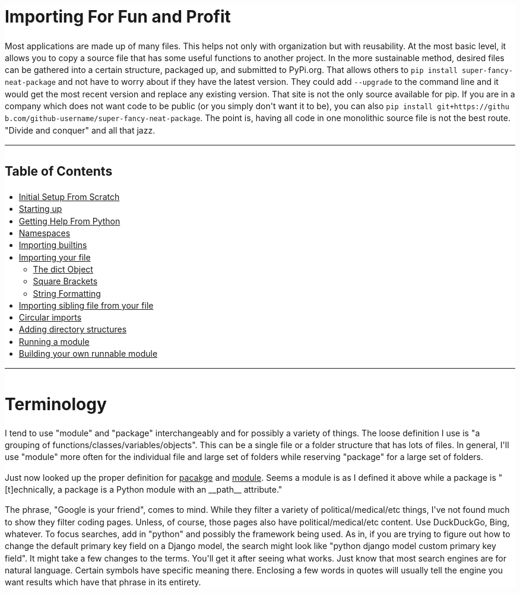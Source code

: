 # Importing For Fun and Profit

Most applications are made up of many files.  This helps not only with organization but with reusability.  At the most basic level, it allows you to copy a source file that has some useful functions to another project.  In the more sustainable method, desired files can be gathered into a certain structure, packaged up, and submitted to PyPi.org.  That allows others to `pip install super-fancy-neat-package` and not have to worry about if they have the latest version.  They could add `--upgrade` to the command line and it would get the most recent version and replace any existing version.  That site is not the only source available for pip.  If you are in a company which does not want code to be public (or you simply don't want it to be), you can also `pip install git+https://github.com/github-username/super-fancy-neat-package`.
The point is, having all code in one monolithic source file is not the best route.  "Divide and conquer" and all that jazz.

----

## Table of Contents

 * [Initial Setup From Scratch](#initial-setup-from-scratch)
 * [Starting up](#starting-up)
 * [Getting Help From Python](#getting-help-from-python)
 * [Namespaces](#namespaces)
 * [Importing builtins](#importing-builtins)
 * [Importing your file](#importing-your-file)
   * [The dict Object](#the-dict-object)
   * [Square Brackets](#square-brackets)
   * [String Formatting](#string-formatting)
 * [Importing sibling file from your file](#importing-sibling-file-from-your-file)
 * [Circular imports](#circular-imports)
 * [Adding directory structures](#adding-directory-structures)
 * [Running a module](#running-a-module)
 * [Building your own runnable module](#building-your-own-runnable-module)

----

# Terminology

I tend to use "module" and "package" interchangeably and for possibly a variety of things.  The loose definition I use is "a grouping of functions/classes/variables/objects".  This can be a single file or a folder structure that has lots of files.  In general, I'll use "module" more often for the individual file and large set of folders while reserving "package" for a large set of folders.

Just now looked up the proper definition for [pacakge](https://docs.python.org/3/glossary.html#term-package) and [module](https://docs.python.org/3/glossary.html#term-module).  Seems a module is as I defined it above while a package is "\[t]echnically, a package is a Python module with an \_\_path__ attribute."

The phrase, "Google is your friend", comes to mind.  While they filter a variety of political/medical/etc things, I've not found much to show they filter coding pages.  Unless, of course, those pages also have political/medical/etc content.  Use DuckDuckGo, Bing, whatever.  To focus searches, add in "python" and possibly the framework being used.  As in, if you are trying to figure out how to change the default primary key field on a Django model, the search might look like "python django model custom primary key field".  It might take a few changes to the terms.  You'll get it after seeing what works.  Just know that most search engines are for natural language.  Certain symbols have specific meaning there.  Enclosing a few words in quotes will usually tell the engine you want results which have that phrase in its entirety.
